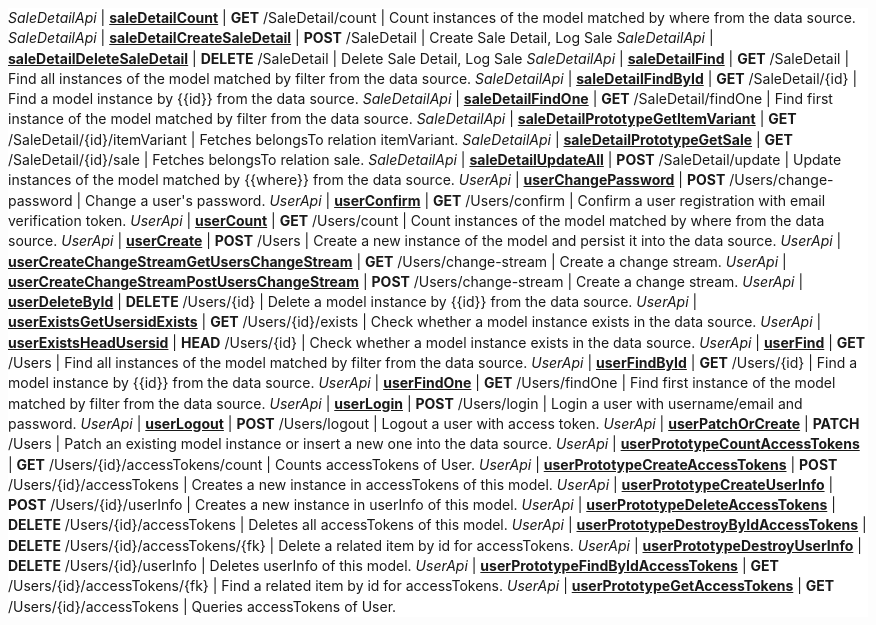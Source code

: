 *SaleDetailApi* | [**saleDetailCount**](docs/SaleDetailApi.md#saleDetailCount) | **GET** /SaleDetail/count | Count instances of the model matched by where from the data source.
*SaleDetailApi* | [**saleDetailCreateSaleDetail**](docs/SaleDetailApi.md#saleDetailCreateSaleDetail) | **POST** /SaleDetail | Create Sale Detail, Log Sale
*SaleDetailApi* | [**saleDetailDeleteSaleDetail**](docs/SaleDetailApi.md#saleDetailDeleteSaleDetail) | **DELETE** /SaleDetail | Delete Sale Detail, Log Sale
*SaleDetailApi* | [**saleDetailFind**](docs/SaleDetailApi.md#saleDetailFind) | **GET** /SaleDetail | Find all instances of the model matched by filter from the data source.
*SaleDetailApi* | [**saleDetailFindById**](docs/SaleDetailApi.md#saleDetailFindById) | **GET** /SaleDetail/{id} | Find a model instance by {{id}} from the data source.
*SaleDetailApi* | [**saleDetailFindOne**](docs/SaleDetailApi.md#saleDetailFindOne) | **GET** /SaleDetail/findOne | Find first instance of the model matched by filter from the data source.
*SaleDetailApi* | [**saleDetailPrototypeGetItemVariant**](docs/SaleDetailApi.md#saleDetailPrototypeGetItemVariant) | **GET** /SaleDetail/{id}/itemVariant | Fetches belongsTo relation itemVariant.
*SaleDetailApi* | [**saleDetailPrototypeGetSale**](docs/SaleDetailApi.md#saleDetailPrototypeGetSale) | **GET** /SaleDetail/{id}/sale | Fetches belongsTo relation sale.
*SaleDetailApi* | [**saleDetailUpdateAll**](docs/SaleDetailApi.md#saleDetailUpdateAll) | **POST** /SaleDetail/update | Update instances of the model matched by {{where}} from the data source.
*UserApi* | [**userChangePassword**](docs/UserApi.md#userChangePassword) | **POST** /Users/change-password | Change a user&#39;s password.
*UserApi* | [**userConfirm**](docs/UserApi.md#userConfirm) | **GET** /Users/confirm | Confirm a user registration with email verification token.
*UserApi* | [**userCount**](docs/UserApi.md#userCount) | **GET** /Users/count | Count instances of the model matched by where from the data source.
*UserApi* | [**userCreate**](docs/UserApi.md#userCreate) | **POST** /Users | Create a new instance of the model and persist it into the data source.
*UserApi* | [**userCreateChangeStreamGetUsersChangeStream**](docs/UserApi.md#userCreateChangeStreamGetUsersChangeStream) | **GET** /Users/change-stream | Create a change stream.
*UserApi* | [**userCreateChangeStreamPostUsersChangeStream**](docs/UserApi.md#userCreateChangeStreamPostUsersChangeStream) | **POST** /Users/change-stream | Create a change stream.
*UserApi* | [**userDeleteById**](docs/UserApi.md#userDeleteById) | **DELETE** /Users/{id} | Delete a model instance by {{id}} from the data source.
*UserApi* | [**userExistsGetUsersidExists**](docs/UserApi.md#userExistsGetUsersidExists) | **GET** /Users/{id}/exists | Check whether a model instance exists in the data source.
*UserApi* | [**userExistsHeadUsersid**](docs/UserApi.md#userExistsHeadUsersid) | **HEAD** /Users/{id} | Check whether a model instance exists in the data source.
*UserApi* | [**userFind**](docs/UserApi.md#userFind) | **GET** /Users | Find all instances of the model matched by filter from the data source.
*UserApi* | [**userFindById**](docs/UserApi.md#userFindById) | **GET** /Users/{id} | Find a model instance by {{id}} from the data source.
*UserApi* | [**userFindOne**](docs/UserApi.md#userFindOne) | **GET** /Users/findOne | Find first instance of the model matched by filter from the data source.
*UserApi* | [**userLogin**](docs/UserApi.md#userLogin) | **POST** /Users/login | Login a user with username/email and password.
*UserApi* | [**userLogout**](docs/UserApi.md#userLogout) | **POST** /Users/logout | Logout a user with access token.
*UserApi* | [**userPatchOrCreate**](docs/UserApi.md#userPatchOrCreate) | **PATCH** /Users | Patch an existing model instance or insert a new one into the data source.
*UserApi* | [**userPrototypeCountAccessTokens**](docs/UserApi.md#userPrototypeCountAccessTokens) | **GET** /Users/{id}/accessTokens/count | Counts accessTokens of User.
*UserApi* | [**userPrototypeCreateAccessTokens**](docs/UserApi.md#userPrototypeCreateAccessTokens) | **POST** /Users/{id}/accessTokens | Creates a new instance in accessTokens of this model.
*UserApi* | [**userPrototypeCreateUserInfo**](docs/UserApi.md#userPrototypeCreateUserInfo) | **POST** /Users/{id}/userInfo | Creates a new instance in userInfo of this model.
*UserApi* | [**userPrototypeDeleteAccessTokens**](docs/UserApi.md#userPrototypeDeleteAccessTokens) | **DELETE** /Users/{id}/accessTokens | Deletes all accessTokens of this model.
*UserApi* | [**userPrototypeDestroyByIdAccessTokens**](docs/UserApi.md#userPrototypeDestroyByIdAccessTokens) | **DELETE** /Users/{id}/accessTokens/{fk} | Delete a related item by id for accessTokens.
*UserApi* | [**userPrototypeDestroyUserInfo**](docs/UserApi.md#userPrototypeDestroyUserInfo) | **DELETE** /Users/{id}/userInfo | Deletes userInfo of this model.
*UserApi* | [**userPrototypeFindByIdAccessTokens**](docs/UserApi.md#userPrototypeFindByIdAccessTokens) | **GET** /Users/{id}/accessTokens/{fk} | Find a related item by id for accessTokens.
*UserApi* | [**userPrototypeGetAccessTokens**](docs/UserApi.md#userPrototypeGetAccessTokens) | **GET** /Users/{id}/accessTokens | Queries accessTokens of User.